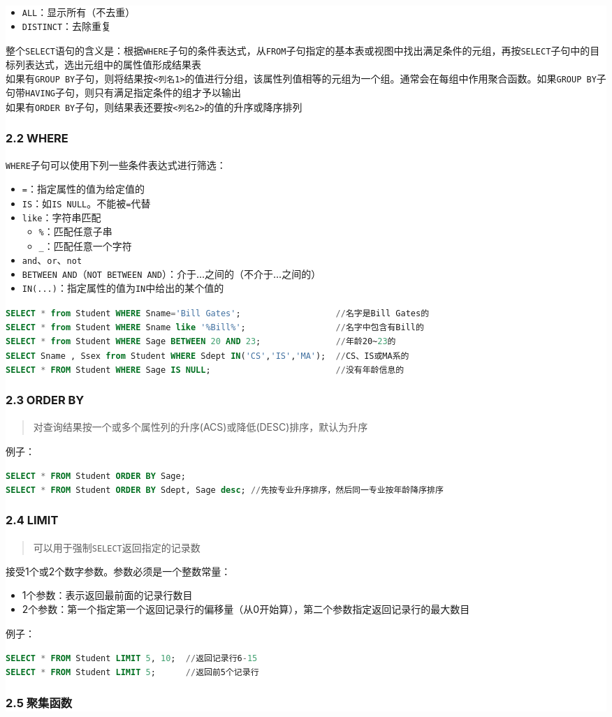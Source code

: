 * `ALL`：显示所有（不去重）
* `DISTINCT`：去除重复

整个`SELECT`语句的含义是：根据`WHERE`子句的条件表达式，从`FROM`子句指定的基本表或视图中找出满足条件的元组，再按`SELECT`子句中的目标列表达式，选出元组中的属性值形成结果表  
如果有`GROUP BY`子句，则将结果按`<列名1>`的值进行分组，该属性列值相等的元组为一个组。通常会在每组中作用聚合函数。如果`GROUP BY`子句带`HAVING`子句，则只有满足指定条件的组才予以输出  
如果有`ORDER BY`子句，则结果表还要按`<列名2>`的值的升序或降序排列

### 2.2 WHERE

`WHERE`子句可以使用下列一些条件表达式进行筛选：

* `=`：指定属性的值为给定值的
* `IS`：如`IS NULL`。不能被`=`代替
* `like`：字符串匹配
    - `%`：匹配任意子串
    - `_`：匹配任意一个字符
* `and`、`or`、`not`
* `BETWEEN AND`（`NOT BETWEEN AND`）：介于...之间的（不介于...之间的）
* `IN(...)`：指定属性的值为`IN`中给出的某个值的

```sql
SELECT * from Student WHERE Sname='Bill Gates';                   //名字是Bill Gates的
SELECT * from Student WHERE Sname like '%Bill%';                  //名字中包含有Bill的
SELECT * from Student WHERE Sage BETWEEN 20 AND 23;               //年龄20~23的
SELECT Sname , Ssex from Student WHERE Sdept IN('CS','IS','MA');  //CS、IS或MA系的
SELECT * FROM Student WHERE Sage IS NULL;                         //没有年龄信息的
```

### 2.3 ORDER BY

> 对查询结果按一个或多个属性列的升序(ACS)或降低(DESC)排序，默认为升序

例子：

```sql
SELECT * FROM Student ORDER BY Sage;
SELECT * FROM Student ORDER BY Sdept, Sage desc; //先按专业升序排序，然后同一专业按年龄降序排序
```

### 2.4 LIMIT

> 可以用于强制`SELECT`返回指定的记录数

接受1个或2个数字参数。参数必须是一个整数常量：

* 1个参数：表示返回最前面的记录行数目
* 2个参数：第一个指定第一个返回记录行的偏移量（从0开始算），第二个参数指定返回记录行的最大数目

例子：

```sql
SELECT * FROM Student LIMIT 5, 10;  //返回记录行6-15
SELECT * FROM Student LIMIT 5;      //返回前5个记录行
```

### 2.5 聚集函数
